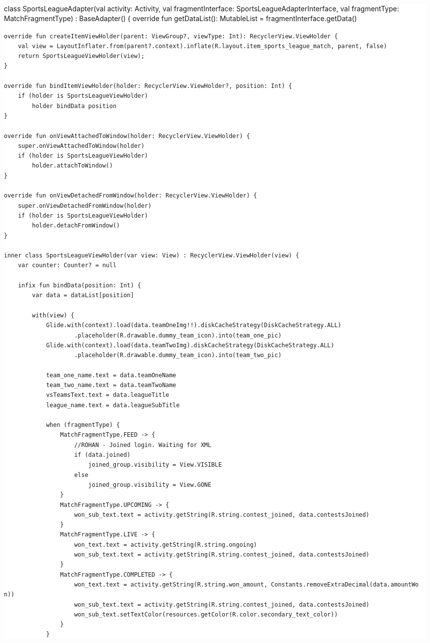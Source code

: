 class SportsLeagueAdapter(val activity: Activity, val fragmentInterface: SportsLeagueAdapterInterface,
                          val fragmentType: MatchFragmentType) : BaseAdapter<DataSportsLeague>() {
    override fun getDataList(): MutableList<DataSportsLeague> = fragmentInterface.getData()

    override fun createItemViewHolder(parent: ViewGroup?, viewType: Int): RecyclerView.ViewHolder {
        val view = LayoutInflater.from(parent?.context).inflate(R.layout.item_sports_league_match, parent, false)
        return SportsLeagueViewHolder(view);
    }

    override fun bindItemViewHolder(holder: RecyclerView.ViewHolder?, position: Int) {
        if (holder is SportsLeagueViewHolder)
            holder bindData position
    }

    override fun onViewAttachedToWindow(holder: RecyclerView.ViewHolder) {
        super.onViewAttachedToWindow(holder)
        if (holder is SportsLeagueViewHolder)
            holder.attachToWindow()
    }

    override fun onViewDetachedFromWindow(holder: RecyclerView.ViewHolder) {
        super.onViewDetachedFromWindow(holder)
        if (holder is SportsLeagueViewHolder)
            holder.detachFromWindow()
    }

    inner class SportsLeagueViewHolder(var view: View) : RecyclerView.ViewHolder(view) {
        var counter: Counter? = null

        infix fun bindData(position: Int) {
            var data = dataList[position]

            with(view) {
                Glide.with(context).load(data.teamOneImg!!).diskCacheStrategy(DiskCacheStrategy.ALL)
                        .placeholder(R.drawable.dummy_team_icon).into(team_one_pic)
                Glide.with(context).load(data.teamTwoImg).diskCacheStrategy(DiskCacheStrategy.ALL)
                        .placeholder(R.drawable.dummy_team_icon).into(team_two_pic)

                team_one_name.text = data.teamOneName
                team_two_name.text = data.teamTwoName
                vsTeamsText.text = data.leagueTitle
                league_name.text = data.leagueSubTitle

                when (fragmentType) {
                    MatchFragmentType.FEED -> {
                        //ROHAN - Joined login. Waiting for XML
                        if (data.joined)
                            joined_group.visibility = View.VISIBLE
                        else
                            joined_group.visibility = View.GONE
                    }
                    MatchFragmentType.UPCOMING -> {
                        won_sub_text.text = activity.getString(R.string.contest_joined, data.contestsJoined)
                    }
                    MatchFragmentType.LIVE -> {
                        won_text.text = activity.getString(R.string.ongoing)
                        won_sub_text.text = activity.getString(R.string.contest_joined, data.contestsJoined)
                    }
                    MatchFragmentType.COMPLETED -> {
                        won_text.text = activity.getString(R.string.won_amount, Constants.removeExtraDecimal(data.amountWon))
                        won_sub_text.text = activity.getString(R.string.contest_joined, data.contestsJoined)
                        won_sub_text.setTextColor(resources.getColor(R.color.secondary_text_color))
                    }
                }
